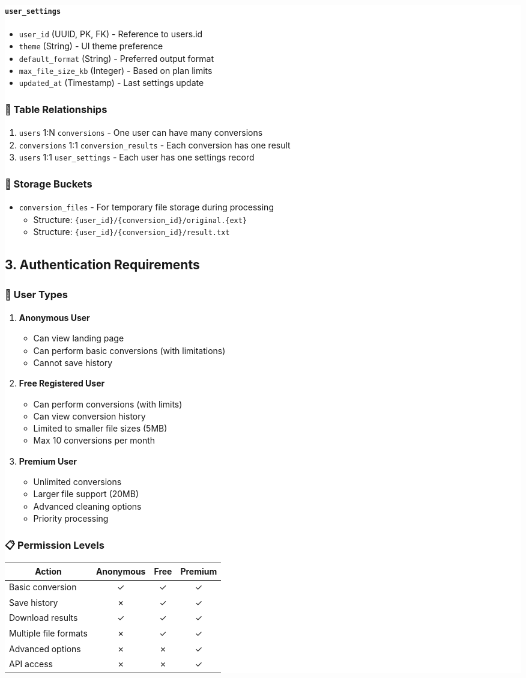 #### **`user_settings`**
- `user_id` (UUID, PK, FK) - Reference to users.id
- `theme` (String) - UI theme preference
- `default_format` (String) - Preferred output format
- `max_file_size_kb` (Integer) - Based on plan limits
- `updated_at` (Timestamp) - Last settings update

### 🔄 Table Relationships

1. `users` 1:N `conversions` - One user can have many conversions
2. `conversions` 1:1 `conversion_results` - Each conversion has one result
3. `users` 1:1 `user_settings` - Each user has one settings record

### 🔐 Storage Buckets

- `conversion_files` - For temporary file storage during processing
  - Structure: `{user_id}/{conversion_id}/original.{ext}`
  - Structure: `{user_id}/{conversion_id}/result.txt`

## 3. Authentication Requirements

### 👥 User Types

1. **Anonymous User**
   - Can view landing page
   - Can perform basic conversions (with limitations)
   - Cannot save history

2. **Free Registered User**
   - Can perform conversions (with limits)
   - Can view conversion history
   - Limited to smaller file sizes (5MB)
   - Max 10 conversions per month

3. **Premium User**
   - Unlimited conversions
   - Larger file support (20MB)
   - Advanced cleaning options
   - Priority processing

### 📋 Permission Levels

| Action | Anonymous | Free | Premium |
|--------|:---------:|:----:|:-------:|
| Basic conversion | ✓ | ✓ | ✓ |
| Save history | ✗ | ✓ | ✓ |
| Download results | ✓ | ✓ | ✓ |
| Multiple file formats | ✗ | ✓ | ✓ |
| Advanced options | ✗ | ✗ | ✓ |
| API access | ✗ | ✗ | ✓ |
